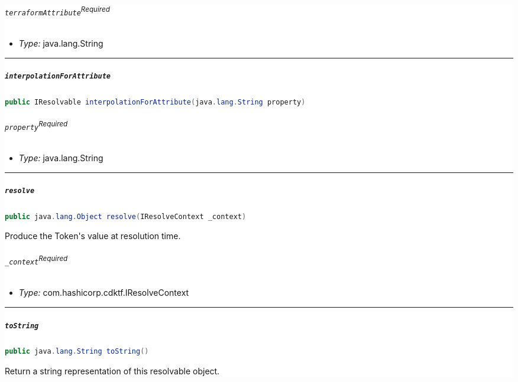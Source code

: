###### `terraformAttribute`<sup>Required</sup> <a name="terraformAttribute" id="@cdktf/provider-opentelekomcloud.dataOpentelekomcloudHssHostGroupsV5.DataOpentelekomcloudHssHostGroupsV5GroupsOutputReference.getStringMapAttribute.parameter.terraformAttribute"></a>

- *Type:* java.lang.String

---

##### `interpolationForAttribute` <a name="interpolationForAttribute" id="@cdktf/provider-opentelekomcloud.dataOpentelekomcloudHssHostGroupsV5.DataOpentelekomcloudHssHostGroupsV5GroupsOutputReference.interpolationForAttribute"></a>

```java
public IResolvable interpolationForAttribute(java.lang.String property)
```

###### `property`<sup>Required</sup> <a name="property" id="@cdktf/provider-opentelekomcloud.dataOpentelekomcloudHssHostGroupsV5.DataOpentelekomcloudHssHostGroupsV5GroupsOutputReference.interpolationForAttribute.parameter.property"></a>

- *Type:* java.lang.String

---

##### `resolve` <a name="resolve" id="@cdktf/provider-opentelekomcloud.dataOpentelekomcloudHssHostGroupsV5.DataOpentelekomcloudHssHostGroupsV5GroupsOutputReference.resolve"></a>

```java
public java.lang.Object resolve(IResolveContext _context)
```

Produce the Token's value at resolution time.

###### `_context`<sup>Required</sup> <a name="_context" id="@cdktf/provider-opentelekomcloud.dataOpentelekomcloudHssHostGroupsV5.DataOpentelekomcloudHssHostGroupsV5GroupsOutputReference.resolve.parameter._context"></a>

- *Type:* com.hashicorp.cdktf.IResolveContext

---

##### `toString` <a name="toString" id="@cdktf/provider-opentelekomcloud.dataOpentelekomcloudHssHostGroupsV5.DataOpentelekomcloudHssHostGroupsV5GroupsOutputReference.toString"></a>

```java
public java.lang.String toString()
```

Return a string representation of this resolvable object.
